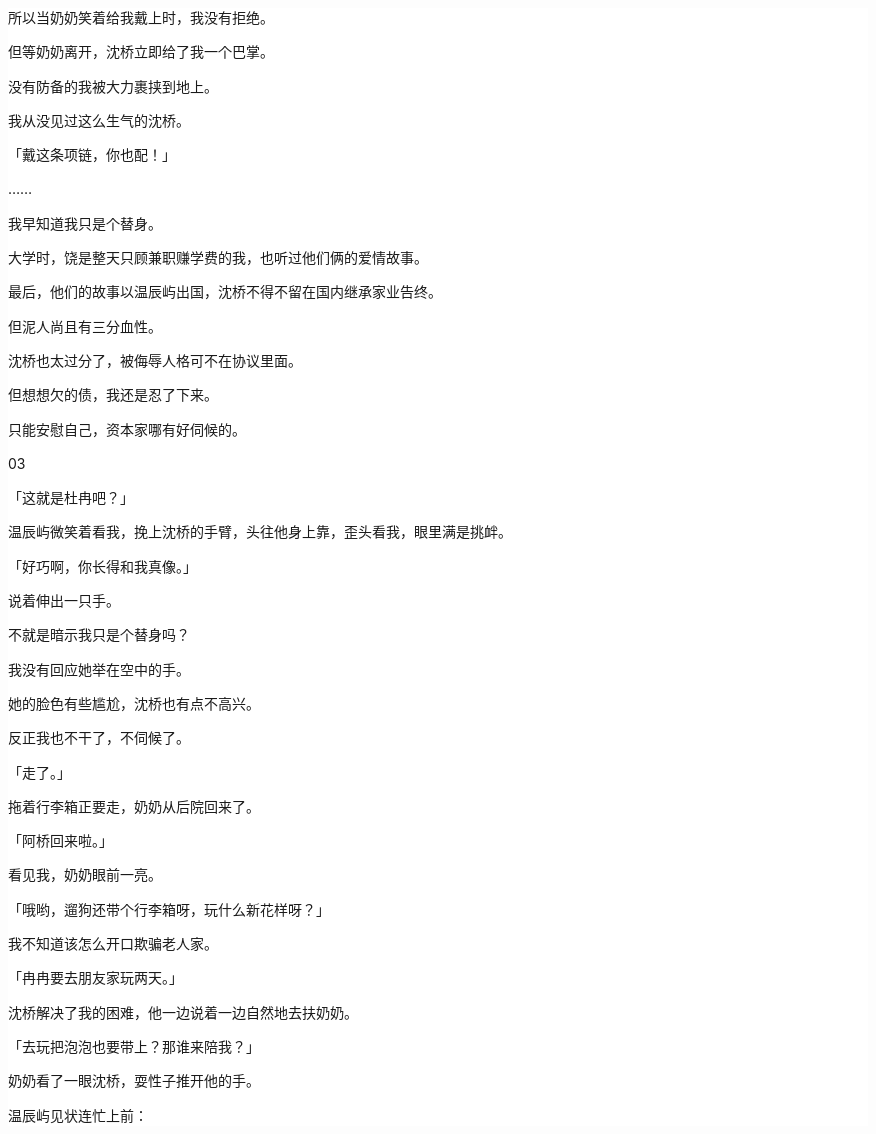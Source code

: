 所以当奶奶笑着给我戴上时，我没有拒绝。

但等奶奶离开，沈桥立即给了我一个巴掌。

没有防备的我被大力裹挟到地上。

我从没见过这么生气的沈桥。

「戴这条项链，你也配！」

……

我早知道我只是个替身。

大学时，饶是整天只顾兼职赚学费的我，也听过他们俩的爱情故事。

最后，他们的故事以温辰屿出国，沈桥不得不留在国内继承家业告终。

但泥人尚且有三分血性。

沈桥也太过分了，被侮辱人格可不在协议里面。

但想想欠的债，我还是忍了下来。

只能安慰自己，资本家哪有好伺候的。

03

「这就是杜冉吧？」

温辰屿微笑着看我，挽上沈桥的手臂，头往他身上靠，歪头看我，眼里满是挑衅。

「好巧啊，你长得和我真像。」

说着伸出一只手。

不就是暗示我只是个替身吗？

我没有回应她举在空中的手。

她的脸色有些尴尬，沈桥也有点不高兴。

反正我也不干了，不伺候了。

「走了。」

拖着行李箱正要走，奶奶从后院回来了。

「阿桥回来啦。」

看见我，奶奶眼前一亮。

「哦哟，遛狗还带个行李箱呀，玩什么新花样呀？」

我不知道该怎么开口欺骗老人家。

「冉冉要去朋友家玩两天。」

沈桥解决了我的困难，他一边说着一边自然地去扶奶奶。

「去玩把泡泡也要带上？那谁来陪我？」

奶奶看了一眼沈桥，耍性子推开他的手。

温辰屿见状连忙上前：
